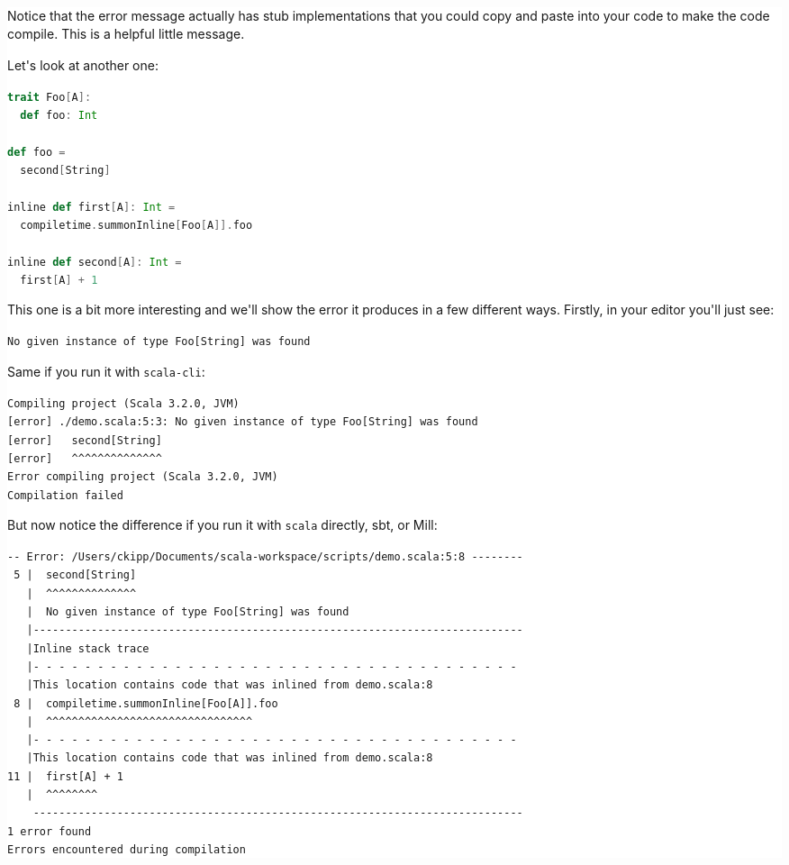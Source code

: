 Notice that the error message actually has stub implementations that you could
copy and paste into your code to make the code compile. This is a helpful little
message.

Let's look at another one:

```scala
trait Foo[A]:
  def foo: Int

def foo =
  second[String]

inline def first[A]: Int =
  compiletime.summonInline[Foo[A]].foo

inline def second[A]: Int =
  first[A] + 1
```

This one is a bit more interesting and we'll show the error it produces in a few
different ways. Firstly, in your editor you'll just see:

```
No given instance of type Foo[String] was found
```

Same if you run it with `scala-cli`:

```
Compiling project (Scala 3.2.0, JVM)
[error] ./demo.scala:5:3: No given instance of type Foo[String] was found
[error]   second[String]
[error]   ^^^^^^^^^^^^^^
Error compiling project (Scala 3.2.0, JVM)
Compilation failed
```

But now notice the difference if you run it with `scala` directly, sbt, or Mill:

```
-- Error: /Users/ckipp/Documents/scala-workspace/scripts/demo.scala:5:8 --------
 5 |  second[String]
   |  ^^^^^^^^^^^^^^
   |  No given instance of type Foo[String] was found
   |----------------------------------------------------------------------------
   |Inline stack trace
   |- - - - - - - - - - - - - - - - - - - - - - - - - - - - - - - - - - - - - -
   |This location contains code that was inlined from demo.scala:8
 8 |  compiletime.summonInline[Foo[A]].foo
   |  ^^^^^^^^^^^^^^^^^^^^^^^^^^^^^^^^
   |- - - - - - - - - - - - - - - - - - - - - - - - - - - - - - - - - - - - - -
   |This location contains code that was inlined from demo.scala:8
11 |  first[A] + 1
   |  ^^^^^^^^
    ----------------------------------------------------------------------------
1 error found
Errors encountered during compilation
```


[https://github.com/scalameta/metals/pull/4239]: https://github.com/scalameta/metals/pull/4239
[https://github.com/sbt/sbt/pull/6874]: https://github.com/sbt/sbt/pull/6874
[https://github.com/sbt/sbt/pull/6874]: https://github.com/sbt/sbt/pull/6874
[https://github.com/lampepfl/dotty/pull/14965]: https://github.com/lampepfl/dotty/pull/14965
[https://github.com/lampepfl/dotty/pull/15728]: https://github.com/lampepfl/dotty/pull/15728
[https://github.com/build-server-protocol/build-server-protocol/pull/320]: https://github.com/build-server-protocol/build-server-protocol/pull/320
[https://github.com/sbt/sbt/pull/6998]: https://github.com/sbt/sbt/pull/6998
[https://github.com/scalacenter/bloop/pull/1750]: https://github.com/scalacenter/bloop/pull/1750
[nicolas-rinaudo]: https://twitter.com/nicolasrinaudo
[function-reuse]: https://nrinaudo.github.io/articles/function_reuse.html
[gabriele-petronella]: https://twitter.com/gabro27
[lwronski]: https://github.com/lwronski
[smarter]: https://github.com/smarter
[diagnostic-journey-presentation]: https://www.chris-kipp.io/slides/dotty-diagnostics
[scalaio]: https://scala.io/
[what-actually-makes-up-a-diagnostic]: #what-actually-makes-up-a-diagnostic
[the-diagnostic-usefulness-scale]: #the-diagnostic-usefulness-scale
[how-does-the-diagnostic-actually-get-to-your-editor]: #how-does-the-diagnostic-actually-get-to-your-editor
[where-is-scala-on-the-scale]: #where-is-scala-on-the-scale
[what-else-is-on-the-scale]: #what-else-is-on-the-scale
[its-all-about-structure]: #its-all-about-structure
[why-did-you-even-look-into-this]: #why-did-you-even-look-into-this
[what-work-is-being-done-to-improve-this]: #what-work-is-being-done-to-improve-this
[what-we-could-have]: #what-we-could-have
[whats-keeping-this-from-happening]: #whats-keeping-this-from-happening
[conclusion]: #conclusion
[metals]: https://scalameta.org/metals/
[metals-diagnostic-convert]: https://github.com/scalameta/metals/blob/main/metals/src/main/scala/scala/meta/internal/metals/Diagnostics.scala
[metals-pr-to-start-it-all]: https://github.com/scalameta/metals/pull/2536
[smarter-comment]: https://github.com/scalameta/metals/pull/2536#discussion_r583848840
[diagnostic-regex]: https://github.com/scalameta/metals/blob/61fefaae878abcc1f7ca1efed06506b832b86248/metals/src/main/scala/scala/meta/internal/metals/ScalacDiagnostic.scala#L31-L55
[code-action]: https://microsoft.github.io/language-server-protocol/specifications/lsp/3.17/specification/#textDocument_codeAction
[quill]: https://getquill.io/
[intellij]: https://www.jetbrains.com/idea/
[ensime]: https://ensime.github.io/
[bsp]: https://build-server-protocol.github.io/
[report-string]: https://github.com/lampepfl/dotty/blob/5bd67bb4f7b09ebfff6c48ecc6cdad67b85b4533/compiler/src/dotty/tools/dotc/typer/Checking.scala#L712-L716
[report-message]: https://github.com/lampepfl/dotty/blob/5bd67bb4f7b09ebfff6c48ecc6cdad67b85b4533/compiler/src/dotty/tools/dotc/typer/Checking.scala#L468-L473
[abstract-member-may-not-have-modifier]: https://github.com/lampepfl/dotty/blob/5bd67bb4f7b09ebfff6c48ecc6cdad67b85b4533/compiler/src/dotty/tools/dotc/reporting/messages.scala#L1482-L1487
[dotty-message]: https://github.com/lampepfl/dotty/blob/main/compiler/src/dotty/tools/dotc/reporting/Message.scala#L27-L144
[dotty-diagnostic]: https://github.com/lampepfl/dotty/blob/5bd67bb4f7b09ebfff6c48ecc6cdad67b85b4533/compiler/src/dotty/tools/dotc/reporting/Diagnostic.scala#L88-L106
[dotty-codebase]: https://github.com/lampepfl/dotty
[dotty-error-index]: https://github.com/ckipp01/dotty-error-index
[stop-error-ids]: https://github.com/lampepfl/dotty/issues/1589#issuecomment-593879892
[https://github.com/lampepfl/dotty/pull/14965#issuecomment-1134390068]: https://github.com/lampepfl/dotty/pull/14965#issuecomment-1134390068
[bye-54]: https://github.com/lampepfl/dotty/issues/16130
[compiler-academy]: https://scala-lang.org/blog/2022/11/02/compiler-academy.html
[progress-issue]: https://github.com/lampepfl/dotty/issues/14904
[zinc]: https://github.com/sbt/zinc
[sbt-interface]: https://github.com/sbt/sbt/tree/1.8.x/internal/util-interface/src/main/java/xsbti
[old-problem]: https://github.com/sbt/sbt/blob/cf745255e8b273149572524d35719ad150dbc32e/internal/util-interface/src/main/java/xsbti/Problem.java
[new-problem]: https://github.com/sbt/sbt/blob/09e06c45f01a72ed1010873a3ba89c0b70689fca/internal/util-interface/src/main/java/xsbti/Problem.java#L32-L50
[sbt-build-server-reporter]: https://github.com/sbt/sbt/blob/7921cab7e3bb252303b9e283cd40620fff322f19/main/src/main/scala/sbt/internal/server/BuildServerReporter.scala
[scala-cli]: https://scala-cli.virtuslab.org/
[lsp]: https://microsoft.github.io/language-server-protocol/
[lsp-diagnostic]: https://microsoft.github.io/language-server-protocol/specifications/lsp/3.17/specification/#diagnostic
[rust-error-index]: https://doc.rust-lang.org/error_codes/error-index.html
[rust-diagnostic]: https://github.com/rust-lang/rust/blob/e96c330af5e3baebe7a80999744e2e082b279d0a/compiler/rustc_errors/src/json.rs#L211-L222
[rust-diagnostic-code]: https://github.com/rust-lang/rust/blob/e96c330af5e3baebe7a80999744e2e082b279d0a/compiler/rustc_errors/src/json.rs#L276-L281
[rust-diagnostic-span]: https://github.com/rust-lang/rust/blob/master/compiler/rustc_errors/src/json.rs#L225-L249
[fix-it]: https://clang.llvm.org/diagnostics.html
